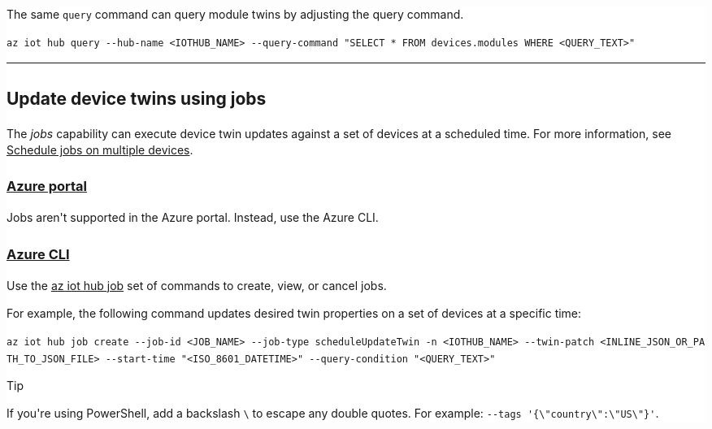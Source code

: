The same `query` command can query module twins by adjusting the query command.

```azurecli
az iot hub query --hub-name <IOTHUB_NAME> --query-command "SELECT * FROM devices.modules WHERE <QUERY_TEXT>"
```

---

## Update device twins using jobs

The *jobs* capability can execute device twin updates against a set of devices at a scheduled time. For more information, see [Schedule jobs on multiple devices](./iot-hub-devguide-jobs.md).

### [Azure portal](#tab/portal)

Jobs aren't supported in the Azure portal. Instead, use the Azure CLI.

### [Azure CLI](#tab/cli)

Use the [az iot hub job](/cli/azure/iot/hub/job) set of commands to create, view, or cancel jobs.

For example, the following command updates desired twin properties on a set of devices at a specific time:

```azurecli
az iot hub job create --job-id <JOB_NAME> --job-type scheduleUpdateTwin -n <IOTHUB_NAME> --twin-patch <INLINE_JSON_OR_PATH_TO_JSON_FILE> --start-time "<ISO_8601_DATETIME>" --query-condition "<QUERY_TEXT>"
```

>[!TIP]
>If you're using PowerShell, add a backslash `\` to escape any double quotes. For example: `--tags '{\"country\":\"US\"}'`.
